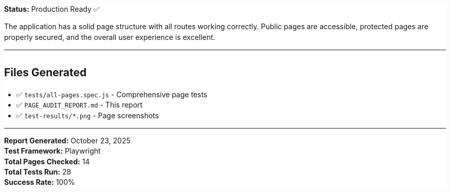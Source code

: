**Status:** Production Ready ✅

The application has a solid page structure with all routes working correctly. Public pages are accessible, protected pages are properly secured, and the overall user experience is excellent.

---

## Files Generated

- ✅ `tests/all-pages.spec.js` - Comprehensive page tests
- ✅ `PAGE_AUDIT_REPORT.md` - This report
- ✅ `test-results/*.png` - Page screenshots

---

**Report Generated:** October 23, 2025  
**Test Framework:** Playwright  
**Total Pages Checked:** 14  
**Total Tests Run:** 28  
**Success Rate:** 100%  
